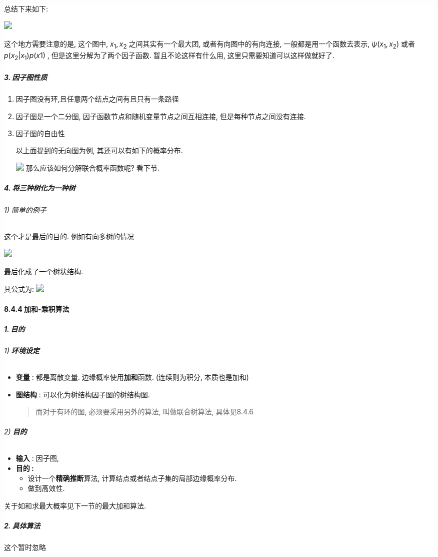总结下来如下:

![](./pictures/90)

这个地方需要注意的是, 这个图中, $x_1, x_2$ 之间其实有一个最大团, 或者有向图中的有向连接, 一般都是用一个函数去表示, $\psi(x_1,x_2)$ 或者 $p(x_2|x_1)p(x1)$ , 但是这里分解为了两个因子函数. 暂且不论这样有什么用, 这里只需要知道可以这样做就好了.

##### 3. 因子图性质

1. 因子图没有环,且任意两个结点之间有且只有一条路径

2. 因子图是一个二分图, 因子函数节点和随机变量节点之间互相连接, 但是每种节点之间没有连接.

3. 因子图的自由性

   以上面提到的无向图为例, 其还可以有如下的概率分布.	

   ![](./pictures/94)	那么应该如何分解联合概率函数呢? 看下节.

##### 4. 将三种树化为一种树

###### 1) 简单的例子

这个才是最后的目的. 例如有向多树的情况

![](./pictures/91)

最后化成了一个树状结构.

其公式为: ![](./pictures/92)



#### 8.4.4 加和-乘积算法

##### 1. 目的

###### 1) **环境设定**

- **变量** : 都是离散变量. 边缘概率使用**加和**函数. (连续则为积分, 本质也是加和)

- **图结构** : 可以化为树结构因子图的树结构图.

  > 而对于有环的图, 必须要采用另外的算法, 叫做联合树算法, 具体见8.4.6

###### 2) **目的**

- **输入** : 因子图, 
- **目的 :** 
  - 设计一个**精确推断**算法, 计算结点或者结点子集的局部边缘概率分布.
  - 做到高效性.

关于如和求最大概率见下一节的最大加和算法.



##### 2.  具体算法 

这个暂时忽略

